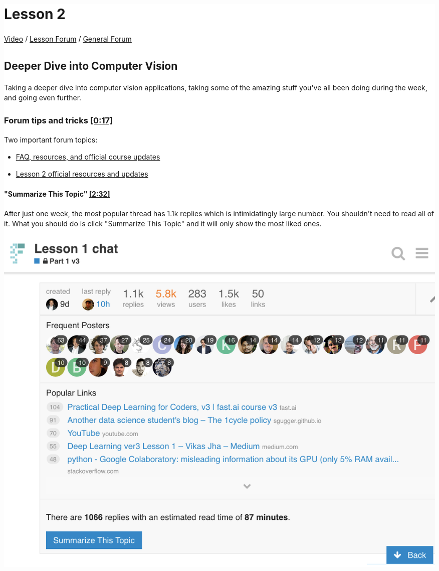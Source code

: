 # Lesson 2

[Video](https://youtu.be/Egp4Zajhzog) / [Lesson Forum]((https://forums.fast.ai/t/lesson-2-official-resources-and-updates/28630)) / [General Forum]((https://forums.fast.ai/t/faq-resources-and-official-course-updates/27934/))

## Deeper Dive into Computer Vision

Taking a deeper dive into computer vision applications, taking some of the amazing stuff you've all been doing during the week, and going even further.

### Forum tips and tricks [[0:17]](https://youtu.be/Egp4Zajhzog?t=17)

Two important forum topics:

- [FAQ, resources, and official course updates](https://forums.fast.ai/t/faq-resources-and-official-course-updates/27934/)

- [Lesson 2 official resources and updates](https://forums.fast.ai/t/lesson-2-official-resources-and-updates/28630)


#### "Summarize This Topic" [[2:32]](https://youtu.be/Egp4Zajhzog?t=152)

After just one week, the most popular thread has 1.1k replies which is intimidatingly large number. You shouldn't need to read all of it.  What you should do is click "Summarize This Topic" and it will only show the most liked ones.

![](lesson2/1.png)
